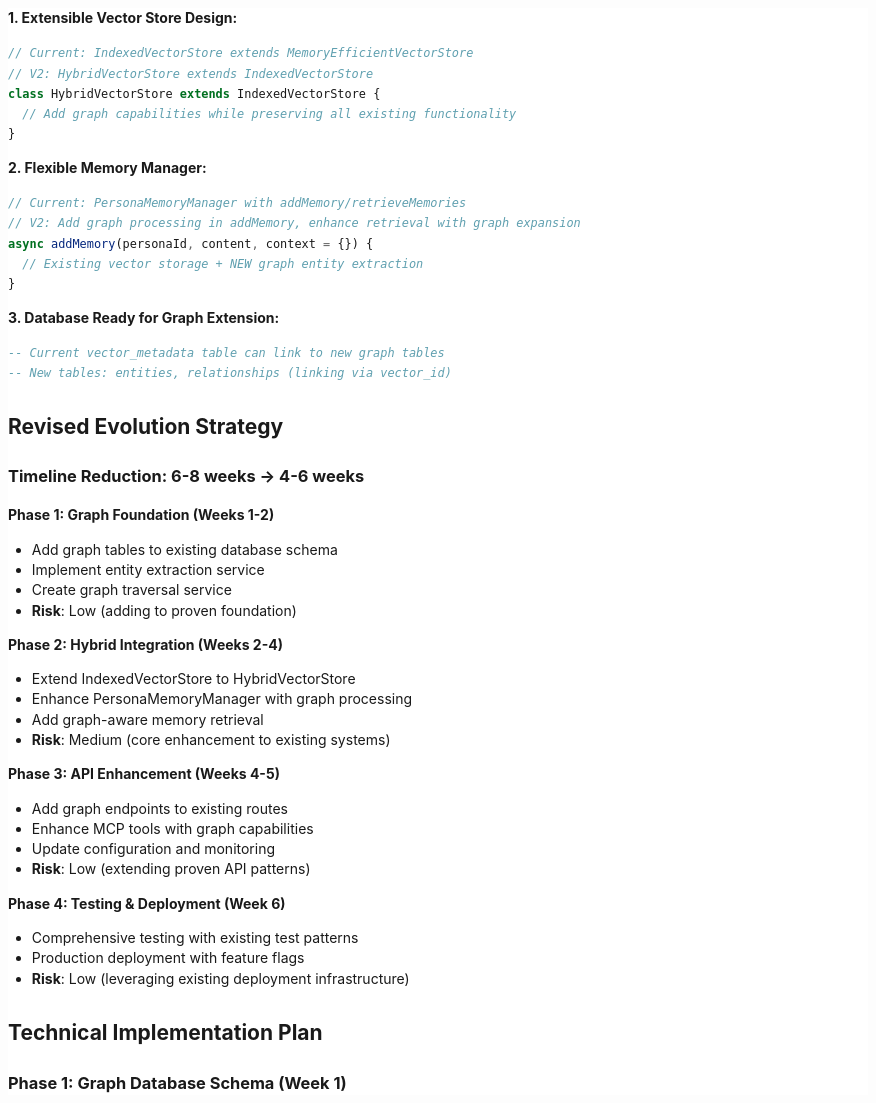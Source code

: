 **1. Extensible Vector Store Design:**
```javascript
// Current: IndexedVectorStore extends MemoryEfficientVectorStore
// V2: HybridVectorStore extends IndexedVectorStore
class HybridVectorStore extends IndexedVectorStore {
  // Add graph capabilities while preserving all existing functionality
}
```

**2. Flexible Memory Manager:**
```javascript
// Current: PersonaMemoryManager with addMemory/retrieveMemories
// V2: Add graph processing in addMemory, enhance retrieval with graph expansion
async addMemory(personaId, content, context = {}) {
  // Existing vector storage + NEW graph entity extraction
}
```

**3. Database Ready for Graph Extension:**
```sql
-- Current vector_metadata table can link to new graph tables
-- New tables: entities, relationships (linking via vector_id)
```

## Revised Evolution Strategy

### Timeline Reduction: 6-8 weeks → 4-6 weeks

**Phase 1: Graph Foundation (Weeks 1-2)**
- Add graph tables to existing database schema
- Implement entity extraction service
- Create graph traversal service
- **Risk**: Low (adding to proven foundation)

**Phase 2: Hybrid Integration (Weeks 2-4)**
- Extend IndexedVectorStore to HybridVectorStore
- Enhance PersonaMemoryManager with graph processing
- Add graph-aware memory retrieval
- **Risk**: Medium (core enhancement to existing systems)

**Phase 3: API Enhancement (Weeks 4-5)**
- Add graph endpoints to existing routes
- Enhance MCP tools with graph capabilities
- Update configuration and monitoring
- **Risk**: Low (extending proven API patterns)

**Phase 4: Testing & Deployment (Week 6)**
- Comprehensive testing with existing test patterns
- Production deployment with feature flags
- **Risk**: Low (leveraging existing deployment infrastructure)

## Technical Implementation Plan

### Phase 1: Graph Database Schema (Week 1)
